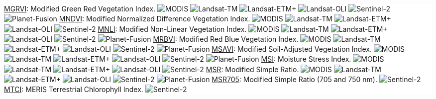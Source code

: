 <tr><td width="50%"><a href="https://doi.org/10.1016/j.jag.2015.02.012" target="_blank">MGRVI</a>: Modified Green Red Vegetation Index.</td><td width="50%"> <img src="https://img.shields.io/badge/-MODIS-green?style=flat-square" alt="MODIS">  <img src="https://img.shields.io/badge/-Landsat%20TM-blueviolet?style=flat-square" alt="Landsat-TM">  <img src="https://img.shields.io/badge/-Landsat%20ETM+-purple?style=flat-square" alt="Landsat-ETM+">  <img src="https://img.shields.io/badge/-Landsat%20OLI-blue?style=flat-square" alt="Landsat-OLI">  <img src="https://img.shields.io/badge/-Sentinel%202-red?style=flat-square" alt="Sentinel-2">  <img src="https://img.shields.io/badge/-Planet%20Fusion-yellow?style=flat-square" alt="Planet-Fusion"> </td></tr>
<tr><td width="50%"><a href="https://doi.org/10.1080/014311697216810" target="_blank">MNDVI</a>: Modified Normalized Difference Vegetation Index.</td><td width="50%"> <img src="https://img.shields.io/badge/-MODIS-green?style=flat-square" alt="MODIS">  <img src="https://img.shields.io/badge/-Landsat%20TM-blueviolet?style=flat-square" alt="Landsat-TM">  <img src="https://img.shields.io/badge/-Landsat%20ETM+-purple?style=flat-square" alt="Landsat-ETM+">  <img src="https://img.shields.io/badge/-Landsat%20OLI-blue?style=flat-square" alt="Landsat-OLI">  <img src="https://img.shields.io/badge/-Sentinel%202-red?style=flat-square" alt="Sentinel-2"> </td></tr>
<tr><td width="50%"><a href="https://doi.org/10.1109/TGRS.2003.812910" target="_blank">MNLI</a>: Modified Non-Linear Vegetation Index.</td><td width="50%"> <img src="https://img.shields.io/badge/-MODIS-green?style=flat-square" alt="MODIS">  <img src="https://img.shields.io/badge/-Landsat%20TM-blueviolet?style=flat-square" alt="Landsat-TM">  <img src="https://img.shields.io/badge/-Landsat%20ETM+-purple?style=flat-square" alt="Landsat-ETM+">  <img src="https://img.shields.io/badge/-Landsat%20OLI-blue?style=flat-square" alt="Landsat-OLI">  <img src="https://img.shields.io/badge/-Sentinel%202-red?style=flat-square" alt="Sentinel-2">  <img src="https://img.shields.io/badge/-Planet%20Fusion-yellow?style=flat-square" alt="Planet-Fusion"> </td></tr>
<tr><td width="50%"><a href="https://doi.org/10.3390/s20185055" target="_blank">MRBVI</a>: Modified Red Blue Vegetation Index.</td><td width="50%"> <img src="https://img.shields.io/badge/-MODIS-green?style=flat-square" alt="MODIS">  <img src="https://img.shields.io/badge/-Landsat%20TM-blueviolet?style=flat-square" alt="Landsat-TM">  <img src="https://img.shields.io/badge/-Landsat%20ETM+-purple?style=flat-square" alt="Landsat-ETM+">  <img src="https://img.shields.io/badge/-Landsat%20OLI-blue?style=flat-square" alt="Landsat-OLI">  <img src="https://img.shields.io/badge/-Sentinel%202-red?style=flat-square" alt="Sentinel-2">  <img src="https://img.shields.io/badge/-Planet%20Fusion-yellow?style=flat-square" alt="Planet-Fusion"> </td></tr>
<tr><td width="50%"><a href="https://doi.org/10.1016/0034-4257(94)90134-1" target="_blank">MSAVI</a>: Modified Soil-Adjusted Vegetation Index.</td><td width="50%"> <img src="https://img.shields.io/badge/-MODIS-green?style=flat-square" alt="MODIS">  <img src="https://img.shields.io/badge/-Landsat%20TM-blueviolet?style=flat-square" alt="Landsat-TM">  <img src="https://img.shields.io/badge/-Landsat%20ETM+-purple?style=flat-square" alt="Landsat-ETM+">  <img src="https://img.shields.io/badge/-Landsat%20OLI-blue?style=flat-square" alt="Landsat-OLI">  <img src="https://img.shields.io/badge/-Sentinel%202-red?style=flat-square" alt="Sentinel-2">  <img src="https://img.shields.io/badge/-Planet%20Fusion-yellow?style=flat-square" alt="Planet-Fusion"> </td></tr>
<tr><td width="50%"><a href="https://doi.org/10.1016/0034-4257(89)90046-1" target="_blank">MSI</a>: Moisture Stress Index.</td><td width="50%"> <img src="https://img.shields.io/badge/-MODIS-green?style=flat-square" alt="MODIS">  <img src="https://img.shields.io/badge/-Landsat%20TM-blueviolet?style=flat-square" alt="Landsat-TM">  <img src="https://img.shields.io/badge/-Landsat%20ETM+-purple?style=flat-square" alt="Landsat-ETM+">  <img src="https://img.shields.io/badge/-Landsat%20OLI-blue?style=flat-square" alt="Landsat-OLI">  <img src="https://img.shields.io/badge/-Sentinel%202-red?style=flat-square" alt="Sentinel-2"> </td></tr>
<tr><td width="50%"><a href="https://doi.org/10.1080/07038992.1996.10855178" target="_blank">MSR</a>: Modified Simple Ratio.</td><td width="50%"> <img src="https://img.shields.io/badge/-MODIS-green?style=flat-square" alt="MODIS">  <img src="https://img.shields.io/badge/-Landsat%20TM-blueviolet?style=flat-square" alt="Landsat-TM">  <img src="https://img.shields.io/badge/-Landsat%20ETM+-purple?style=flat-square" alt="Landsat-ETM+">  <img src="https://img.shields.io/badge/-Landsat%20OLI-blue?style=flat-square" alt="Landsat-OLI">  <img src="https://img.shields.io/badge/-Sentinel%202-red?style=flat-square" alt="Sentinel-2">  <img src="https://img.shields.io/badge/-Planet%20Fusion-yellow?style=flat-square" alt="Planet-Fusion"> </td></tr>
<tr><td width="50%"><a href="https://doi.org/10.1016/j.agrformet.2008.03.005" target="_blank">MSR705</a>: Modified Simple Ratio (705 and 750 nm).</td><td width="50%"> <img src="https://img.shields.io/badge/-Sentinel%202-red?style=flat-square" alt="Sentinel-2"> </td></tr>
<tr><td width="50%"><a href="https://doi.org/10.1080/0143116042000274015" target="_blank">MTCI</a>: MERIS Terrestrial Chlorophyll Index.</td><td width="50%"> <img src="https://img.shields.io/badge/-Sentinel%202-red?style=flat-square" alt="Sentinel-2"> </td></tr>